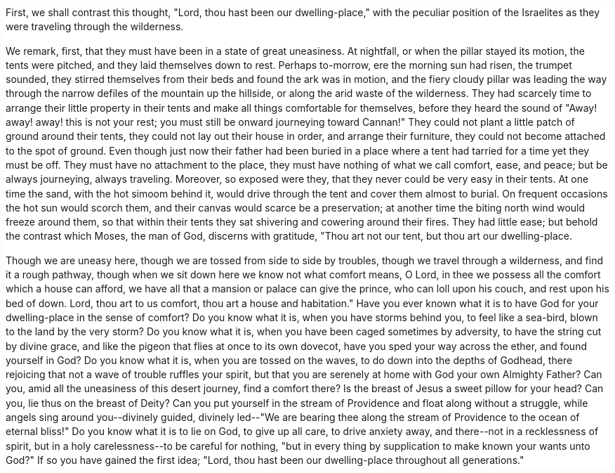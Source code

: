 First, we shall contrast this thought, "Lord, thou hast been our dwelling-place," with the peculiar position of the Israelites as they were traveling through the wilderness.

We remark, first, that they must have been in a state of great uneasiness. At nightfall, or when the pillar stayed its motion, the tents were pitched, and they laid themselves down to rest. Perhaps to-morrow, ere the morning sun had risen, the trumpet sounded, they stirred themselves from their beds and found the ark was in motion, and the fiery cloudy pillar was leading the way through the narrow defiles of the mountain up the hillside, or along the arid waste of the wilderness. They had scarcely time to arrange their little property in their tents and make all things comfortable for themselves, before they heard the sound of "Away! away! away! this is not your rest; you must still be onward journeying toward Cannan!" They could not plant a little patch of ground around their tents, they could not lay out their house in order, and arrange their furniture, they could not become attached to the spot of ground. Even though just now their father had been buried in a place where a tent had tarried for a time yet they must be off. They must have no attachment to the place, they must have nothing of what we call comfort, ease, and peace; but be always journeying, always traveling. Moreover, so exposed were they, that they never could be very easy in their tents. At one time the sand, with the hot simoom behind it, would drive through the tent and cover them almost to burial. On frequent occasions the hot sun would scorch them, and their canvas would scarce be a preservation; at another time the biting north wind would freeze around them, so that within their tents they sat shivering and cowering around their fires. They had little ease; but behold the contrast which Moses, the man of God, discerns with gratitude, "Thou art not our tent, but thou art our dwelling-place. 

Though we are uneasy here, though we are tossed from side to side by troubles, though we travel through a wilderness, and find it a rough pathway, though when we sit down here we know not what comfort means, O Lord, in thee we possess all the comfort which a house can afford, we have all that a mansion or palace can give the prince, who can loll upon his couch, and rest upon his bed of down. Lord, thou art to us comfort, thou art a house and habitation." Have you ever known what it is to have God for your dwelling-place in the sense of comfort? Do you know what it is, when you have storms behind you, to feel like a sea-bird, blown to the land by the very storm? Do you know what it is, when you have been caged sometimes by adversity, to have the string cut by divine grace, and like the pigeon that flies at once to its own dovecot, have you sped your way across the ether, and found yourself in God? Do you know what it is, when you are tossed on the waves, to do down into the depths of Godhead, there rejoicing that not a wave of trouble ruffles your spirit, but that you are serenely at home with God your own Almighty Father? Can you, amid all the uneasiness of this desert journey, find a comfort there? Is the breast of Jesus a sweet pillow for your head? Can you, lie thus on the breast of Deity? Can you put yourself in the stream of Providence and float along without a struggle, while angels sing around you--divinely guided, divinely led--"We are bearing thee along the stream of Providence to the ocean of eternal bliss!" Do you know what it is to lie on God, to give up all care, to drive anxiety away, and there--not in a recklessness of spirit, but in a holy carelessness--to be careful for nothing, "but in every thing by supplication to make known your wants unto God?" If so you have gained the first idea; "Lord, thou hast been our dwelling-place throughout all generations."
